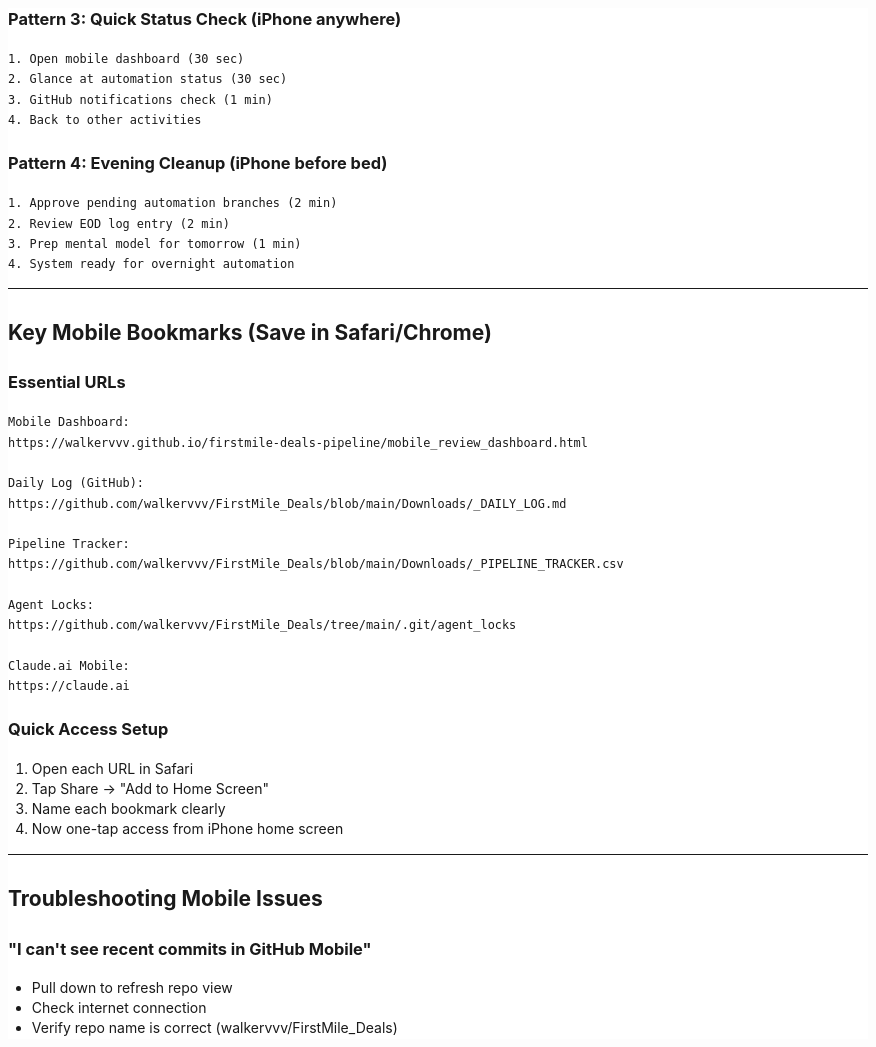 ### Pattern 3: Quick Status Check (iPhone anywhere)
```
1. Open mobile dashboard (30 sec)
2. Glance at automation status (30 sec)
3. GitHub notifications check (1 min)
4. Back to other activities
```

### Pattern 4: Evening Cleanup (iPhone before bed)
```
1. Approve pending automation branches (2 min)
2. Review EOD log entry (2 min)
3. Prep mental model for tomorrow (1 min)
4. System ready for overnight automation
```

---

## Key Mobile Bookmarks (Save in Safari/Chrome)

### Essential URLs
```
Mobile Dashboard:
https://walkervvv.github.io/firstmile-deals-pipeline/mobile_review_dashboard.html

Daily Log (GitHub):
https://github.com/walkervvv/FirstMile_Deals/blob/main/Downloads/_DAILY_LOG.md

Pipeline Tracker:
https://github.com/walkervvv/FirstMile_Deals/blob/main/Downloads/_PIPELINE_TRACKER.csv

Agent Locks:
https://github.com/walkervvv/FirstMile_Deals/tree/main/.git/agent_locks

Claude.ai Mobile:
https://claude.ai
```

### Quick Access Setup
1. Open each URL in Safari
2. Tap Share → "Add to Home Screen"
3. Name each bookmark clearly
4. Now one-tap access from iPhone home screen

---

## Troubleshooting Mobile Issues

### "I can't see recent commits in GitHub Mobile"
- Pull down to refresh repo view
- Check internet connection
- Verify repo name is correct (walkervvv/FirstMile_Deals)

